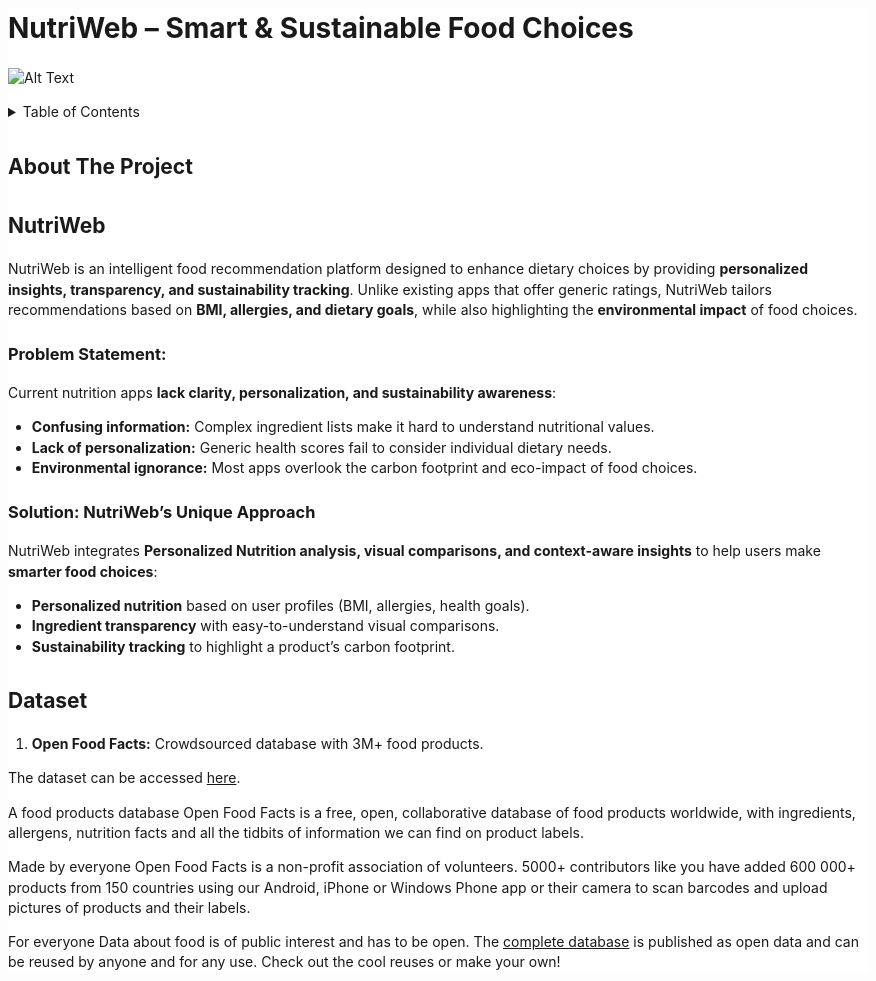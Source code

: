 # NutriWeb – Smart & Sustainable Food Choices

![Alt Text](https://github.com/Thanvitha/NutriWeb_project/blob/main/images/nutrition.jpeg) 



<details><summary>Table of Contents</summary></details>


## About The Project

## NutriWeb

NutriWeb is an intelligent food recommendation platform designed to enhance dietary choices by providing **personalized insights, transparency, and sustainability tracking**. Unlike existing apps that offer generic ratings, NutriWeb tailors recommendations based on **BMI, allergies, and dietary goals**, while also highlighting the **environmental impact** of food choices.

### **Problem Statement:**
Current nutrition apps **lack clarity, personalization, and sustainability awareness**:
- **Confusing information:** Complex ingredient lists make it hard to understand nutritional values.
- **Lack of personalization:** Generic health scores fail to consider individual dietary needs.
- **Environmental ignorance:** Most apps overlook the carbon footprint and eco-impact of food choices.

### **Solution: NutriWeb’s Unique Approach**
NutriWeb integrates **Personalized Nutrition analysis, visual comparisons, and context-aware insights** to help users make **smarter food choices**:
- **Personalized nutrition** based on user profiles (BMI, allergies, health goals).
- **Ingredient transparency** with easy-to-understand visual comparisons.
- **Sustainability tracking** to highlight a product’s carbon footprint.

## Dataset
1) **Open Food Facts:** Crowdsourced database with 3M+ food products.

The dataset can be accessed [here](https://drive.google.com/file/d/1SrVPakdOvOkUEsJekmsl9786MrxWXH0g/view?usp=sharing).

A food products database
Open Food Facts is a free, open, collaborative database of food products worldwide, with ingredients, allergens, nutrition facts and all the tidbits of information we can find on product labels.

Made by everyone
Open Food Facts is a non-profit association of volunteers.
5000+ contributors like you have added 600 000+ products from 150 countries using our Android, iPhone or Windows Phone app or their camera to scan barcodes and upload pictures of products and their labels.

For everyone
Data about food is of public interest and has to be open. The [complete database](https://world.openfoodfacts.org/data) is published as open data and can be reused by anyone and for any use. Check out the cool reuses or make your own!
